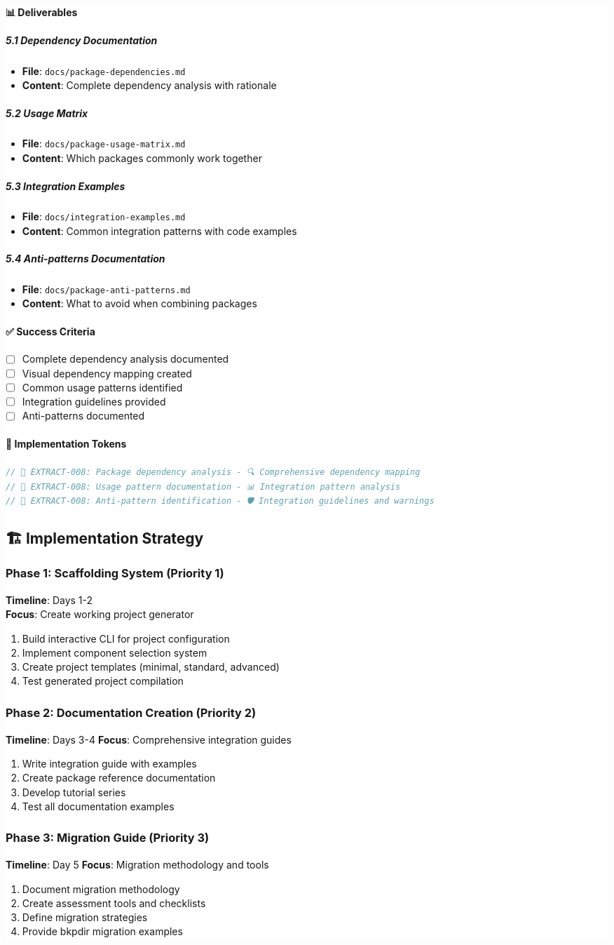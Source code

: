 #### 📊 Deliverables

##### 5.1 Dependency Documentation
- **File**: `docs/package-dependencies.md`
- **Content**: Complete dependency analysis with rationale

##### 5.2 Usage Matrix  
- **File**: `docs/package-usage-matrix.md`
- **Content**: Which packages commonly work together

##### 5.3 Integration Examples
- **File**: `docs/integration-examples.md`
- **Content**: Common integration patterns with code examples

##### 5.4 Anti-patterns Documentation
- **File**: `docs/package-anti-patterns.md`
- **Content**: What to avoid when combining packages

#### ✅ Success Criteria
- [ ] Complete dependency analysis documented
- [ ] Visual dependency mapping created
- [ ] Common usage patterns identified  
- [ ] Integration guidelines provided
- [ ] Anti-patterns documented

#### 🔧 Implementation Tokens
```go
// 🔺 EXTRACT-008: Package dependency analysis - 🔍 Comprehensive dependency mapping
// 🔺 EXTRACT-008: Usage pattern documentation - 📊 Integration pattern analysis  
// 🔺 EXTRACT-008: Anti-pattern identification - 🛡️ Integration guidelines and warnings
```

## 🏗️ Implementation Strategy

### Phase 1: Scaffolding System (Priority 1)
**Timeline**: Days 1-2  
**Focus**: Create working project generator
1. Build interactive CLI for project configuration
2. Implement component selection system
3. Create project templates (minimal, standard, advanced)
4. Test generated project compilation

### Phase 2: Documentation Creation (Priority 2)  
**Timeline**: Days 3-4
**Focus**: Comprehensive integration guides
1. Write integration guide with examples
2. Create package reference documentation
3. Develop tutorial series
4. Test all documentation examples

### Phase 3: Migration Guide (Priority 3)
**Timeline**: Day 5
**Focus**: Migration methodology and tools
1. Document migration methodology
2. Create assessment tools and checklists
3. Define migration strategies
4. Provide bkpdir migration examples

